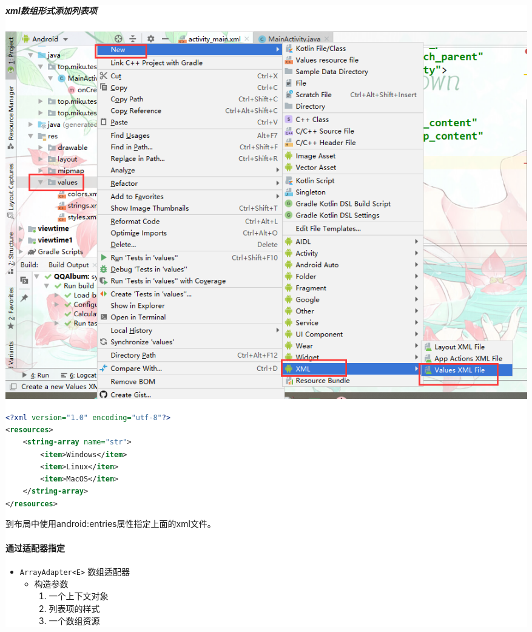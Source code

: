 ##### xml数组形式添加列表项

![image-20191118193346009](images/image-20191118193346009.png)

```xml
<?xml version="1.0" encoding="utf-8"?>
<resources>
    <string-array name="str">
        <item>Windows</item>
        <item>Linux</item>
        <item>MacOS</item>
    </string-array>
</resources>

```

到布局中使用android:entries属性指定上面的xml文件。

#### 通过适配器指定

- `ArrayAdapter<E>` 数组适配器
  - 构造参数
    1. 一个上下文对象
    2. 列表项的样式
    3. 一个数组资源

